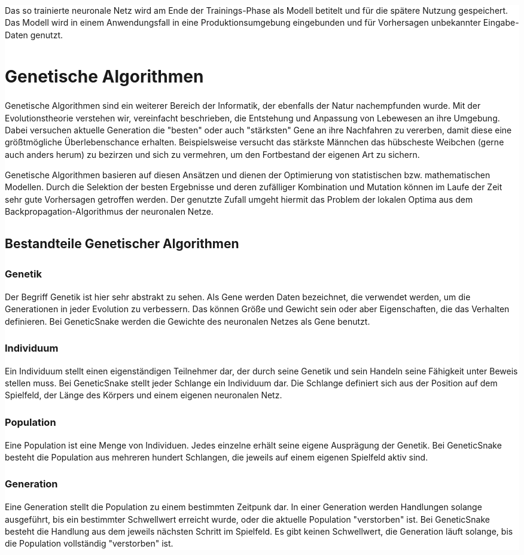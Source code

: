 Das so trainierte neuronale Netz wird am Ende der Trainings-Phase als Modell betitelt und für die spätere Nutzung gespeichert.
Das Modell wird in einem Anwendungsfall in eine Produktionsumgebung eingebunden und für Vorhersagen unbekannter Eingabe-Daten genutzt.

# Genetische Algorithmen

Genetische Algorithmen sind ein weiterer Bereich der Informatik, der ebenfalls der Natur nachempfunden wurde.
Mit der Evolutionstheorie verstehen wir, vereinfacht beschrieben, die Entstehung und Anpassung von Lebewesen an ihre Umgebung.
Dabei versuchen aktuelle Generation die "besten" oder auch "stärksten" Gene an ihre Nachfahren zu vererben, damit diese eine größtmögliche Überlebenschance erhalten.
Beispielsweise versucht das stärkste Männchen das hübscheste Weibchen (gerne auch anders herum) zu bezirzen und sich zu vermehren, um den Fortbestand der eigenen Art zu sichern.

Genetische Algorithmen basieren auf diesen Ansätzen und dienen der Optimierung von statistischen bzw. mathematischen Modellen.
Durch die Selektion der besten Ergebnisse und deren zufälliger Kombination und Mutation können im Laufe der Zeit sehr gute Vorhersagen getroffen werden.
Der genutzte Zufall umgeht hiermit das Problem der lokalen Optima aus dem Backpropagation-Algorithmus der neuronalen Netze.

## Bestandteile Genetischer Algorithmen

### Genetik

Der Begriff Genetik ist hier sehr abstrakt zu sehen.
Als Gene werden Daten bezeichnet, die verwendet werden, um die Generationen in jeder Evolution zu verbessern.
Das können Größe und Gewicht sein oder aber Eigenschaften, die das Verhalten definieren.
Bei GeneticSnake werden die Gewichte des neuronalen Netzes als Gene benutzt.

### Individuum

Ein Individuum stellt einen eigenständigen Teilnehmer dar, der durch seine Genetik und sein Handeln seine Fähigkeit unter Beweis stellen muss.
Bei GeneticSnake stellt jeder Schlange ein Individuum dar.
Die Schlange definiert sich aus der Position auf dem Spielfeld, der Länge des Körpers und einem eigenen neuronalen Netz.

### Population

Eine Population ist eine Menge von Individuen.
Jedes einzelne erhält seine eigene Ausprägung der Genetik.
Bei GeneticSnake besteht die Population aus mehreren hundert Schlangen, die jeweils auf einem eigenen Spielfeld aktiv sind.

### Generation

Eine Generation stellt die Population zu einem bestimmten Zeitpunk dar.
In einer Generation werden Handlungen solange ausgeführt, bis ein bestimmter Schwellwert erreicht wurde, oder die aktuelle Population "verstorben" ist.
Bei GeneticSnake besteht die Handlung aus dem jeweils nächsten Schritt im Spielfeld.
Es gibt keinen Schwellwert, die Generation läuft solange, bis die Population vollständig "verstorben" ist.
